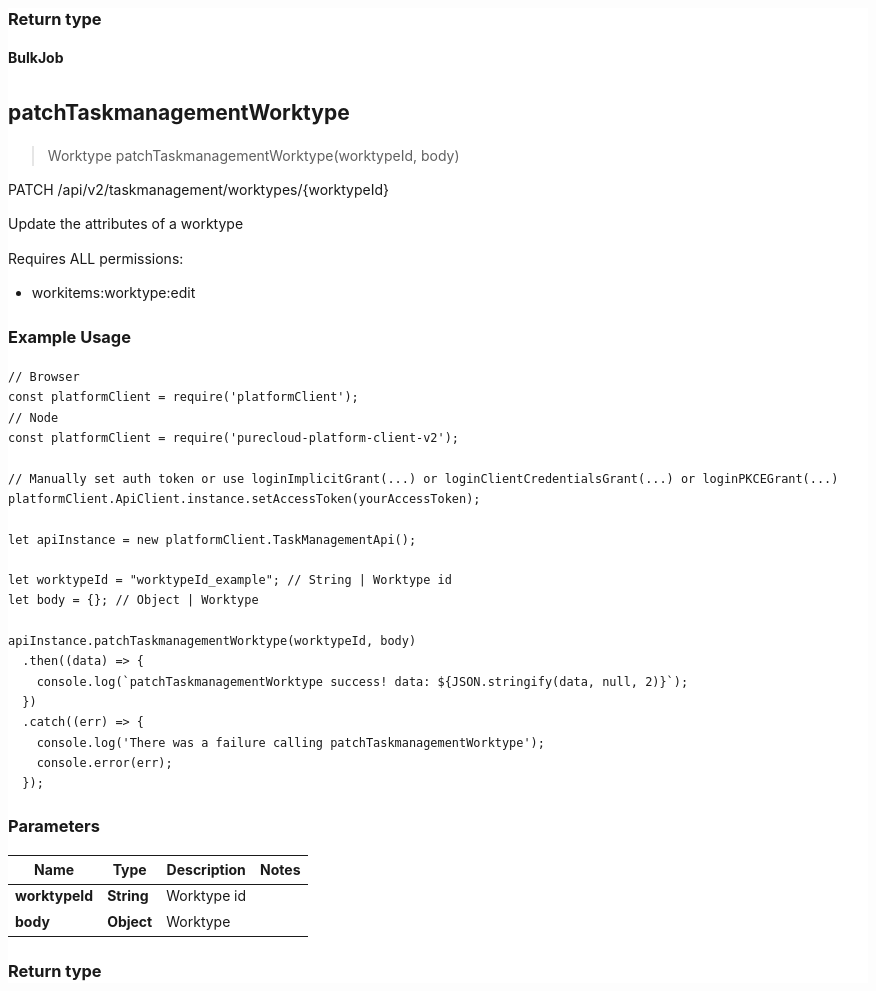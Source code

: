 ### Return type

**BulkJob**


## patchTaskmanagementWorktype

> Worktype patchTaskmanagementWorktype(worktypeId, body)


PATCH /api/v2/taskmanagement/worktypes/{worktypeId}

Update the attributes of a worktype

Requires ALL permissions:

* workitems:worktype:edit

### Example Usage

```{"language":"javascript"}
// Browser
const platformClient = require('platformClient');
// Node
const platformClient = require('purecloud-platform-client-v2');

// Manually set auth token or use loginImplicitGrant(...) or loginClientCredentialsGrant(...) or loginPKCEGrant(...)
platformClient.ApiClient.instance.setAccessToken(yourAccessToken);

let apiInstance = new platformClient.TaskManagementApi();

let worktypeId = "worktypeId_example"; // String | Worktype id
let body = {}; // Object | Worktype

apiInstance.patchTaskmanagementWorktype(worktypeId, body)
  .then((data) => {
    console.log(`patchTaskmanagementWorktype success! data: ${JSON.stringify(data, null, 2)}`);
  })
  .catch((err) => {
    console.log('There was a failure calling patchTaskmanagementWorktype');
    console.error(err);
  });
```

### Parameters


| Name | Type | Description  | Notes |
| ------------- | ------------- | ------------- | ------------- |
 **worktypeId** | **String** | Worktype id |  |
 **body** | **Object** | Worktype |  |

### Return type

